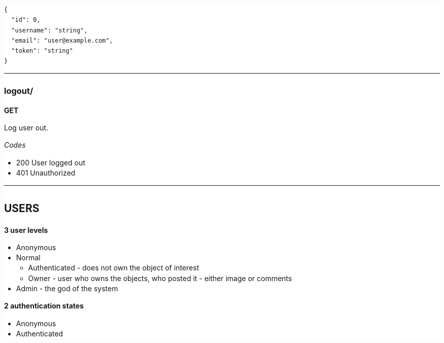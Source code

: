 ```
{
  "id": 0,
  "username": "string",
  "email": "user@example.com",
  "token": "string"
}
```

---

### logout/

**GET**

Log user out.

*Codes*
- 200 User logged out
- 401 Unauthorized

----------------------------------------------------------


## USERS

**3 user levels**
- Anonymous
- Normal
    - Authenticated - does not own the object of interest
    - Owner - user who owns the objects, who posted it - either image or comments
- Admin - the god of the system

**2 authentication states**
- Anonymous
- Authenticated